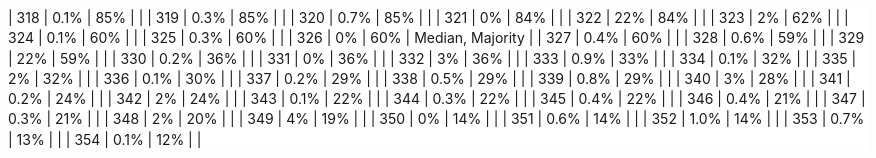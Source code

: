 | 318 | 0.1% | 85% |  |
| 319 | 0.3% | 85% |  |
| 320 | 0.7% | 85% |  |
| 321 | 0% | 84% |  |
| 322 | 22% | 84% |  |
| 323 | 2% | 62% |  |
| 324 | 0.1% | 60% |  |
| 325 | 0.3% | 60% |  |
| 326 | 0% | 60% | Median, Majority |
| 327 | 0.4% | 60% |  |
| 328 | 0.6% | 59% |  |
| 329 | 22% | 59% |  |
| 330 | 0.2% | 36% |  |
| 331 | 0% | 36% |  |
| 332 | 3% | 36% |  |
| 333 | 0.9% | 33% |  |
| 334 | 0.1% | 32% |  |
| 335 | 2% | 32% |  |
| 336 | 0.1% | 30% |  |
| 337 | 0.2% | 29% |  |
| 338 | 0.5% | 29% |  |
| 339 | 0.8% | 29% |  |
| 340 | 3% | 28% |  |
| 341 | 0.2% | 24% |  |
| 342 | 2% | 24% |  |
| 343 | 0.1% | 22% |  |
| 344 | 0.3% | 22% |  |
| 345 | 0.4% | 22% |  |
| 346 | 0.4% | 21% |  |
| 347 | 0.3% | 21% |  |
| 348 | 2% | 20% |  |
| 349 | 4% | 19% |  |
| 350 | 0% | 14% |  |
| 351 | 0.6% | 14% |  |
| 352 | 1.0% | 14% |  |
| 353 | 0.7% | 13% |  |
| 354 | 0.1% | 12% |  |